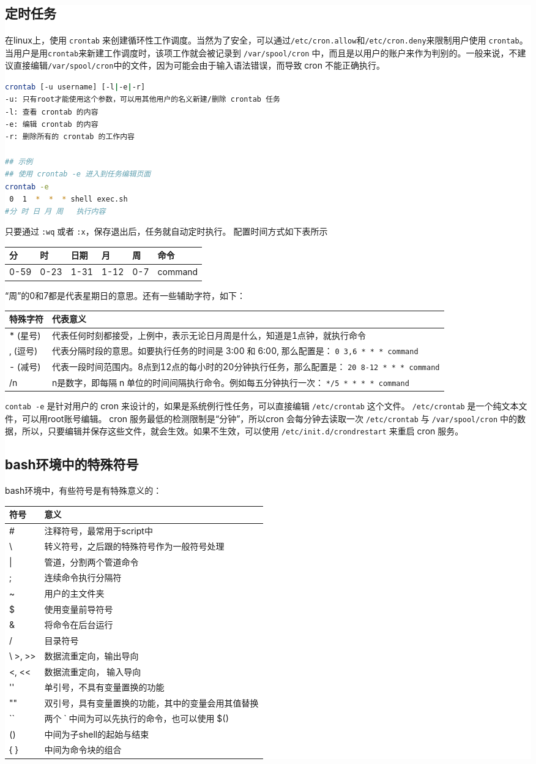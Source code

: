## 定时任务
在linux上，使用 `crontab` 来创建循环性工作调度。当然为了安全，可以通过`/etc/cron.allow`和`/etc/cron.deny`来限制用户使用 `crontab`。
当用户是用`crontab`来新建工作调度时，该项工作就会被记录到 `/var/spool/cron` 中，而且是以用户的账户来作为判别的。一般来说，不建议直接编辑`/var/spool/cron`中的文件，因为可能会由于输入语法错误，而导致 cron 不能正确执行。
```bash
crontab [-u username] [-l|-e|-r]
-u: 只有root才能使用这个参数，可以用其他用户的名义新建/删除 crontab 任务 
-l: 查看 crontab 的内容
-e: 编辑 crontab 的内容
-r: 删除所有的 crontab 的工作内容

## 示例
## 使用 crontab -e 进入到任务编辑页面
crontab -e  
 0  1  *  *  * shell exec.sh
#分 时 日 月 周   执行内容
```
只要通过 `:wq` 或者 `:x`，保存退出后，任务就自动定时执行。
配置时间方式如下表所示

分 | 时 | 日期 | 月 | 周 | 命令
:--|:--|:----|:---|:---|:---
0-59| 0-23| 1-31|1-12|0-7| command

“周”的0和7都是代表星期日的意思。还有一些辅助字符，如下：

特殊字符 | 代表意义
:-------| :--------
\* (星号) | 代表任何时刻都接受，上例中，表示无论日月周是什么，知道是1点钟，就执行命令
, (逗号)  | 代表分隔时段的意思。如要执行任务的时间是 3:00 和 6:00, 那么配置是： `0 3,6 * * * command`
\- (减号)  | 代表一段时间范围内。8点到12点的每小时的20分钟执行任务，那么配置是： `20 8-12 * * * command`
/n        | n是数字，即每隔 n 单位的时间间隔执行命令。例如每五分钟执行一次： `*/5 * * * * command` 

`contab -e` 是针对用户的 cron 来设计的，如果是系统例行性任务，可以直接编辑 `/etc/crontab` 这个文件。 `/etc/crontab` 是一个纯文本文件，可以用root账号编辑。
cron 服务最低的检测限制是“分钟”，所以cron 会每分钟去读取一次 `/etc/crontab` 与 `/var/spool/cron` 中的数据，所以，只要编辑并保存这些文件，就会生效。如果不生效，可以使用 `/etc/init.d/crondrestart` 来重启 cron 服务。

## bash环境中的特殊符号
bash环境中，有些符号是有特殊意义的：

符号   | 意义
:-----|:----
 \#    | 注释符号，最常用于script中
 \\    | 转义符号，之后跟的特殊符号作为一般符号处理
 \|   | 管道，分割两个管道命令
 ;    | 连续命令执行分隔符
 ~    | 用户的主文件夹
 $    | 使用变量前导符号
 &    | 将命令在后台运行
 /    | 目录符号
\ >, >>| 数据流重定向，输出导向
<, << | 数据流重定向， 输入导向
''    | 单引号，不具有变量置换的功能
""    | 双引号，具有变量置换的功能，其中的变量会用其值替换
\`\`    | 两个 \` 中间为可以先执行的命令，也可以使用 $()
()     | 中间为子shell的起始与结束
{ }    | 中间为命令块的组合
